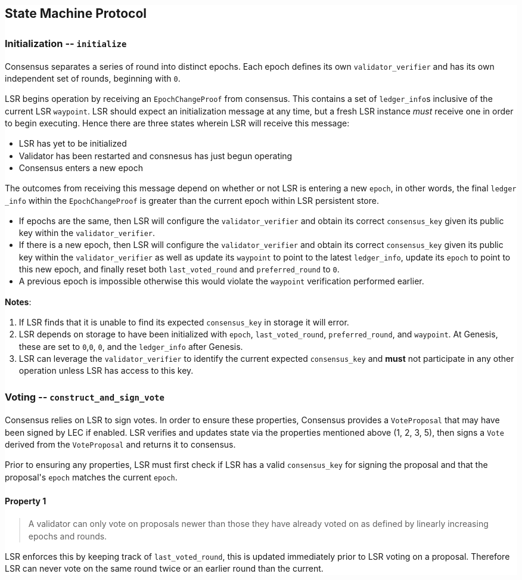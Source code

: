 ## State Machine Protocol

### Initialization -- `initialize`

Consensus separates a series of round into distinct epochs. Each epoch defines its own `validator_verifier` and has its own independent set of rounds, beginning with `0`.

LSR begins operation by receiving an `EpochChangeProof` from consensus.  This contains a set of `ledger_info`s inclusive of the current LSR `waypoint`. LSR should expect an initialization message at any time, but a fresh LSR instance *must* receive one in order to begin executing. Hence there are three states wherein LSR will receive this message:

* LSR has yet to be initialized
* Validator has been restarted and consnesus has just begun operating
* Consensus enters a new epoch

The outcomes from receiving this message depend on whether or not LSR is entering a new `epoch`, in other words, the final `ledger_info` within the `EpochChangeProof` is greater than the current epoch within LSR persistent store.

* If epochs are the same, then LSR will configure the `validator_verifier` and obtain its correct `consensus_key` given its public key within the `validator_verifier`.
* If there is a new epoch, then LSR will configure the `validator_verifier` and obtain its correct `consensus_key` given its public key within the `validator_verifier` as well as update its `waypoint` to point to the latest `ledger_info`, update its `epoch` to point to this new epoch, and finally reset both `last_voted_round` and `preferred_round` to `0`.
* A previous epoch is impossible otherwise this would violate the `waypoint` verification performed earlier.

**Notes**:

1. If LSR finds that it is unable to find its expected `consensus_key` in storage it will error.
2. LSR depends on storage to have been initialized with `epoch`, `last_voted_round`, `preferred_round`, and `waypoint`. At Genesis, these are set to `0`,`0`, `0`, and the `ledger_info` after Genesis.
3. LSR can leverage the `validator_verifier` to identify the current expected `consensus_key` and **must** not participate in any other operation unless LSR has access to this key.

### Voting -- `construct_and_sign_vote`

Consensus relies on LSR to sign votes. In order to ensure these properties, Consensus provides a `VoteProposal` that may have been signed by LEC if enabled.  LSR verifies and updates state via the properties mentioned above (1, 2, 3, 5), then signs a `Vote` derived from the `VoteProposal` and returns it to consensus.

Prior to ensuring any properties, LSR must first check if LSR has a valid `consensus_key` for signing the proposal and that the proposal's `epoch` matches the current `epoch`.

#### Property 1

> A validator can only vote on proposals newer than those they have already voted on as defined by linearly increasing epochs and rounds.

LSR enforces this by keeping track of `last_voted_round`, this is updated immediately prior to LSR voting on a proposal. Therefore LSR can never vote on the same round twice or an earlier round than the current.
